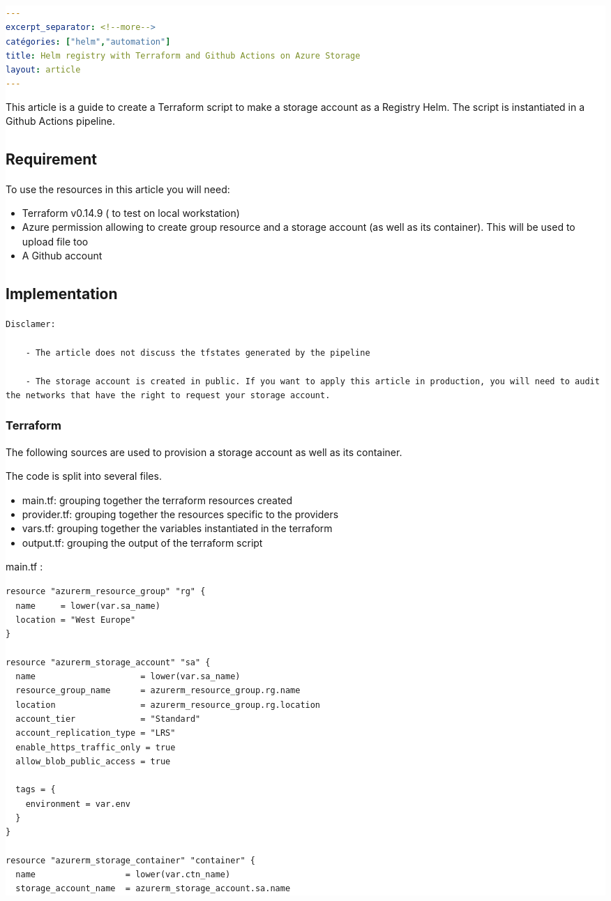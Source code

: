 ```yaml
---
excerpt_separator: <!--more-->
catégories: ["helm","automation"]
title: Helm registry with Terraform and Github Actions on Azure Storage
layout: article
---
```

 
This article is a guide to create a Terraform script to make a storage account as a Registry Helm. The script is instantiated in a Github Actions pipeline. 


## Requirement

To use the resources in this article you will need:

- Terraform v0.14.9 ( to test on local workstation)
- Azure permission allowing to create group resource and a storage account (as well as its container). This will be used to upload file too
- A Github account


## Implementation 

    Disclamer: 

        - The article does not discuss the tfstates generated by the pipeline

        - The storage account is created in public. If you want to apply this article in production, you will need to audit the networks that have the right to request your storage account.
 
### Terraform

The following sources are used to provision a storage account as well as its container.

The code is split into several files.
- main.tf: grouping together the terraform resources created
- provider.tf: grouping together the resources specific to the providers
- vars.tf: grouping together the variables instantiated in the terraform
- output.tf: grouping the output of the terraform script

main.tf : 

``` hcl
resource "azurerm_resource_group" "rg" {
  name     = lower(var.sa_name)
  location = "West Europe"
}

resource "azurerm_storage_account" "sa" {
  name                     = lower(var.sa_name)
  resource_group_name      = azurerm_resource_group.rg.name
  location                 = azurerm_resource_group.rg.location
  account_tier             = "Standard"
  account_replication_type = "LRS"
  enable_https_traffic_only = true
  allow_blob_public_access = true

  tags = {
    environment = var.env
  }
}

resource "azurerm_storage_container" "container" {
  name                  = lower(var.ctn_name)
  storage_account_name  = azurerm_storage_account.sa.name
```